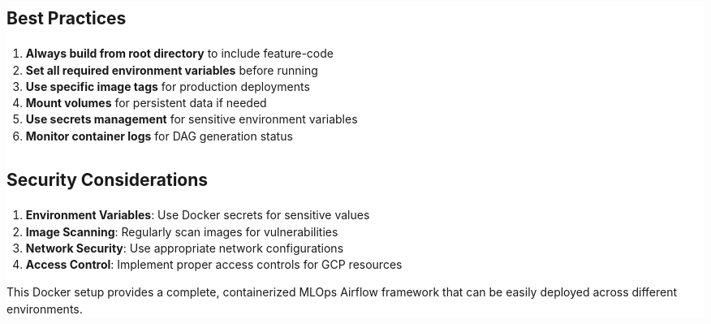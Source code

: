 ## Best Practices

1. **Always build from root directory** to include feature-code
2. **Set all required environment variables** before running
3. **Use specific image tags** for production deployments
4. **Mount volumes** for persistent data if needed
5. **Use secrets management** for sensitive environment variables
6. **Monitor container logs** for DAG generation status

## Security Considerations

1. **Environment Variables**: Use Docker secrets for sensitive values
2. **Image Scanning**: Regularly scan images for vulnerabilities
3. **Network Security**: Use appropriate network configurations
4. **Access Control**: Implement proper access controls for GCP resources

This Docker setup provides a complete, containerized MLOps Airflow framework that can be easily deployed across different environments.
